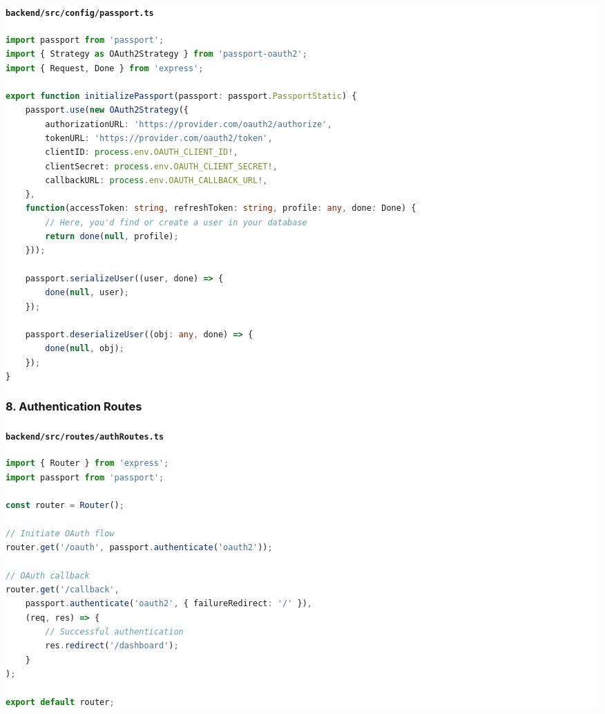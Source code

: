 #### `backend/src/config/passport.ts`

```typescript:backend/src/config/passport.ts
import passport from 'passport';
import { Strategy as OAuth2Strategy } from 'passport-oauth2';
import { Request, Done } from 'express';

export function initializePassport(passport: passport.PassportStatic) {
    passport.use(new OAuth2Strategy({
        authorizationURL: 'https://provider.com/oauth2/authorize',
        tokenURL: 'https://provider.com/oauth2/token',
        clientID: process.env.OAUTH_CLIENT_ID!,
        clientSecret: process.env.OAUTH_CLIENT_SECRET!,
        callbackURL: process.env.OAUTH_CALLBACK_URL!,
    },
    function(accessToken: string, refreshToken: string, profile: any, done: Done) {
        // Here, you'd find or create a user in your database
        return done(null, profile);
    }));

    passport.serializeUser((user, done) => {
        done(null, user);
    });

    passport.deserializeUser((obj: any, done) => {
        done(null, obj);
    });
}
```

### 8. Authentication Routes

#### `backend/src/routes/authRoutes.ts`

```typescript:backend/src/routes/authRoutes.ts
import { Router } from 'express';
import passport from 'passport';

const router = Router();

// Initiate OAuth flow
router.get('/oauth', passport.authenticate('oauth2'));

// OAuth callback
router.get('/callback', 
    passport.authenticate('oauth2', { failureRedirect: '/' }),
    (req, res) => {
        // Successful authentication
        res.redirect('/dashboard');
    }
);

export default router;
```
